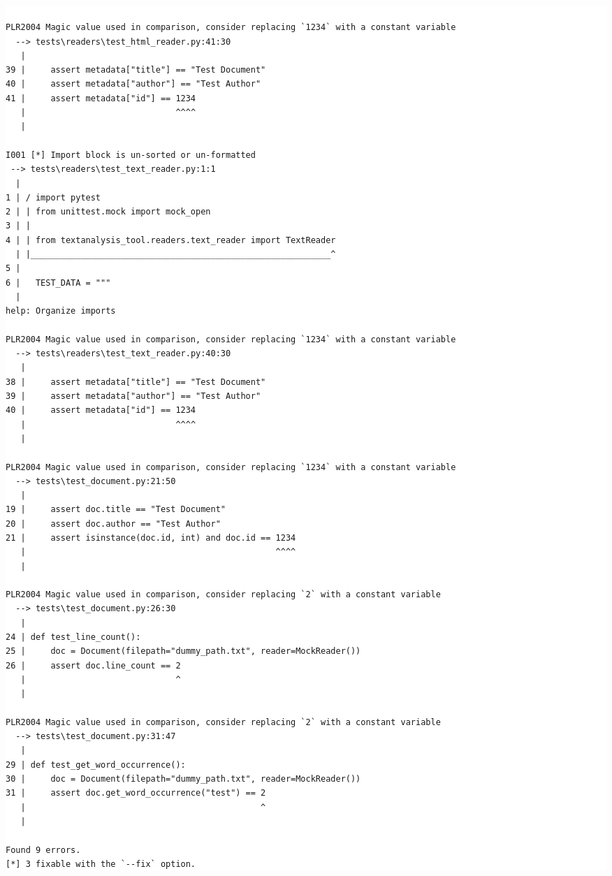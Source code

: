 ```

PLR2004 Magic value used in comparison, consider replacing `1234` with a constant variable
  --> tests\readers\test_html_reader.py:41:30
   |
39 |     assert metadata["title"] == "Test Document"
40 |     assert metadata["author"] == "Test Author"
41 |     assert metadata["id"] == 1234
   |                              ^^^^
   |

I001 [*] Import block is un-sorted or un-formatted
 --> tests\readers\test_text_reader.py:1:1
  |
1 | / import pytest
2 | | from unittest.mock import mock_open
3 | |
4 | | from textanalysis_tool.readers.text_reader import TextReader
  | |____________________________________________________________^
5 |
6 |   TEST_DATA = """
  |
help: Organize imports

PLR2004 Magic value used in comparison, consider replacing `1234` with a constant variable
  --> tests\readers\test_text_reader.py:40:30
   |
38 |     assert metadata["title"] == "Test Document"
39 |     assert metadata["author"] == "Test Author"
40 |     assert metadata["id"] == 1234
   |                              ^^^^
   |

PLR2004 Magic value used in comparison, consider replacing `1234` with a constant variable
  --> tests\test_document.py:21:50
   |
19 |     assert doc.title == "Test Document"
20 |     assert doc.author == "Test Author"
21 |     assert isinstance(doc.id, int) and doc.id == 1234
   |                                                  ^^^^
   |

PLR2004 Magic value used in comparison, consider replacing `2` with a constant variable
  --> tests\test_document.py:26:30
   |
24 | def test_line_count():
25 |     doc = Document(filepath="dummy_path.txt", reader=MockReader())
26 |     assert doc.line_count == 2
   |                              ^
   |

PLR2004 Magic value used in comparison, consider replacing `2` with a constant variable
  --> tests\test_document.py:31:47
   |
29 | def test_get_word_occurrence():
30 |     doc = Document(filepath="dummy_path.txt", reader=MockReader())
31 |     assert doc.get_word_occurrence("test") == 2
   |                                               ^
   |

Found 9 errors.
[*] 3 fixable with the `--fix` option.
```
